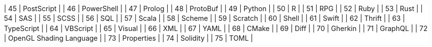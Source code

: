 | 45  | PostScript              |
| 46  | PowerShell                   |
| 47  | Prolog                  |
| 48  | ProtoBuf                |
| 49  | Python                  |
| 50  | R                       |
| 51  | RPG                     |
| 52  | Ruby                    |
| 53  | Rust                    |
| 54  | SAS                     |
| 55  | SCSS                    |
| 56  | SQL                     |
| 57  | Scala                   |
| 58  | Scheme                  |
| 59  | Scratch                 |
| 60  | Shell                   |
| 61  | Swift                   |
| 62  | Thrift                  |
| 63  | TypeScript              |
| 64  | VBScript                |
| 65  | Visual                  |
| 66  | XML                     |
| 67  | YAML                    |
| 68  | CMake                   |
| 69  | Diff                    |
| 70  | Gherkin                 |
| 71  | GraphQL                 |
| 72  | OpenGL Shading Language |
| 73  | Properties              |
| 74  | Solidity                |
| 75  | TOML                    |
